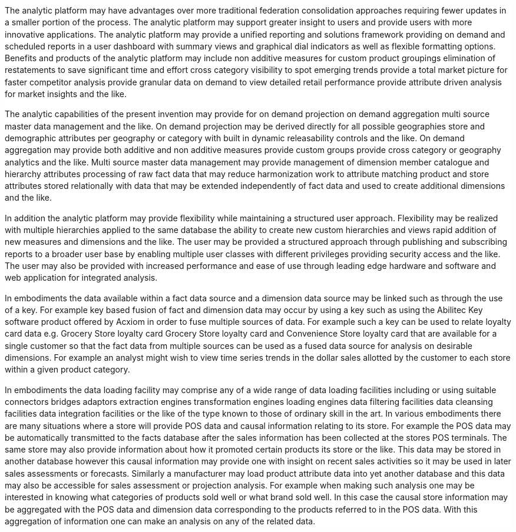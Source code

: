 The analytic platform may have advantages over more traditional federation consolidation approaches requiring fewer updates in a smaller portion of the process. The analytic platform may support greater insight to users and provide users with more innovative applications. The analytic platform may provide a unified reporting and solutions framework providing on demand and scheduled reports in a user dashboard with summary views and graphical dial indicators as well as flexible formatting options. Benefits and products of the analytic platform may include non additive measures for custom product groupings elimination of restatements to save significant time and effort cross category visibility to spot emerging trends provide a total market picture for faster competitor analysis provide granular data on demand to view detailed retail performance provide attribute driven analysis for market insights and the like.

The analytic capabilities of the present invention may provide for on demand projection on demand aggregation multi source master data management and the like. On demand projection may be derived directly for all possible geographies store and demographic attributes per geography or category with built in dynamic releasability controls and the like. On demand aggregation may provide both additive and non additive measures provide custom groups provide cross category or geography analytics and the like. Multi source master data management may provide management of dimension member catalogue and hierarchy attributes processing of raw fact data that may reduce harmonization work to attribute matching product and store attributes stored relationally with data that may be extended independently of fact data and used to create additional dimensions and the like.

In addition the analytic platform may provide flexibility while maintaining a structured user approach. Flexibility may be realized with multiple hierarchies applied to the same database the ability to create new custom hierarchies and views rapid addition of new measures and dimensions and the like. The user may be provided a structured approach through publishing and subscribing reports to a broader user base by enabling multiple user classes with different privileges providing security access and the like. The user may also be provided with increased performance and ease of use through leading edge hardware and software and web application for integrated analysis.

In embodiments the data available within a fact data source and a dimension data source may be linked such as through the use of a key. For example key based fusion of fact and dimension data may occur by using a key such as using the Abilitec Key software product offered by Acxiom in order to fuse multiple sources of data. For example such a key can be used to relate loyalty card data e.g. Grocery Store loyalty card Grocery Store loyalty card and Convenience Store loyalty card that are available for a single customer so that the fact data from multiple sources can be used as a fused data source for analysis on desirable dimensions. For example an analyst might wish to view time series trends in the dollar sales allotted by the customer to each store within a given product category.

In embodiments the data loading facility may comprise any of a wide range of data loading facilities including or using suitable connectors bridges adaptors extraction engines transformation engines loading engines data filtering facilities data cleansing facilities data integration facilities or the like of the type known to those of ordinary skill in the art. In various embodiments there are many situations where a store will provide POS data and causal information relating to its store. For example the POS data may be automatically transmitted to the facts database after the sales information has been collected at the stores POS terminals. The same store may also provide information about how it promoted certain products its store or the like. This data may be stored in another database however this causal information may provide one with insight on recent sales activities so it may be used in later sales assessments or forecasts. Similarly a manufacturer may load product attribute data into yet another database and this data may also be accessible for sales assessment or projection analysis. For example when making such analysis one may be interested in knowing what categories of products sold well or what brand sold well. In this case the causal store information may be aggregated with the POS data and dimension data corresponding to the products referred to in the POS data. With this aggregation of information one can make an analysis on any of the related data.
